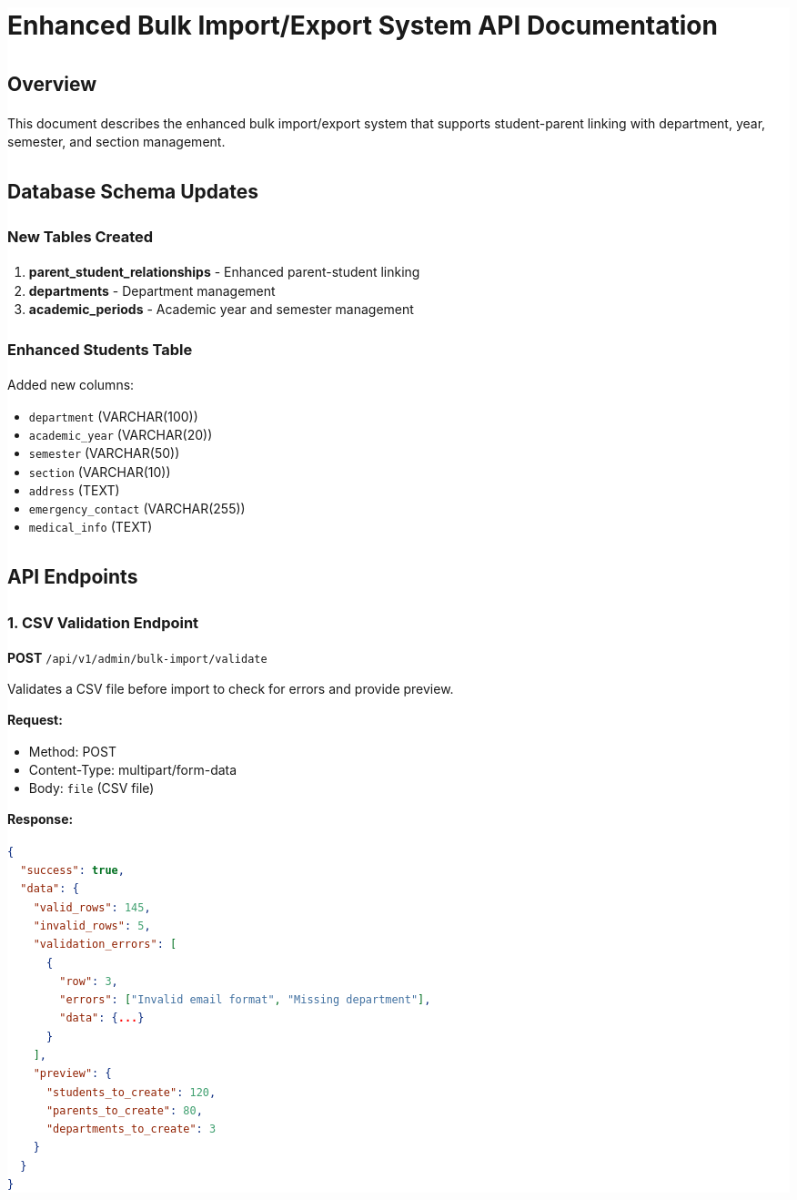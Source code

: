 # Enhanced Bulk Import/Export System API Documentation

## Overview
This document describes the enhanced bulk import/export system that supports student-parent linking with department, year, semester, and section management.

## Database Schema Updates

### New Tables Created
1. **parent_student_relationships** - Enhanced parent-student linking
2. **departments** - Department management
3. **academic_periods** - Academic year and semester management

### Enhanced Students Table
Added new columns:
- `department` (VARCHAR(100))
- `academic_year` (VARCHAR(20))
- `semester` (VARCHAR(50))
- `section` (VARCHAR(10))
- `address` (TEXT)
- `emergency_contact` (VARCHAR(255))
- `medical_info` (TEXT)

## API Endpoints

### 1. CSV Validation Endpoint
**POST** `/api/v1/admin/bulk-import/validate`

Validates a CSV file before import to check for errors and provide preview.

**Request:**
- Method: POST
- Content-Type: multipart/form-data
- Body: `file` (CSV file)

**Response:**
```json
{
  "success": true,
  "data": {
    "valid_rows": 145,
    "invalid_rows": 5,
    "validation_errors": [
      {
        "row": 3,
        "errors": ["Invalid email format", "Missing department"],
        "data": {...}
      }
    ],
    "preview": {
      "students_to_create": 120,
      "parents_to_create": 80,
      "departments_to_create": 3
    }
  }
}
```
